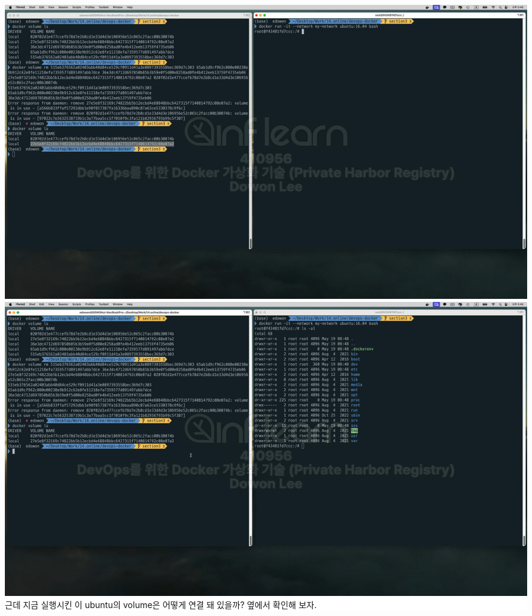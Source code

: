 ![img_99.png](img_99.png)
![img_100.png](img_100.png)
근데 지금 실행시킨 이 ubuntu의 volume은 어떻게 연결 돼 있을까? 옆에서 확인해 보자. <br>